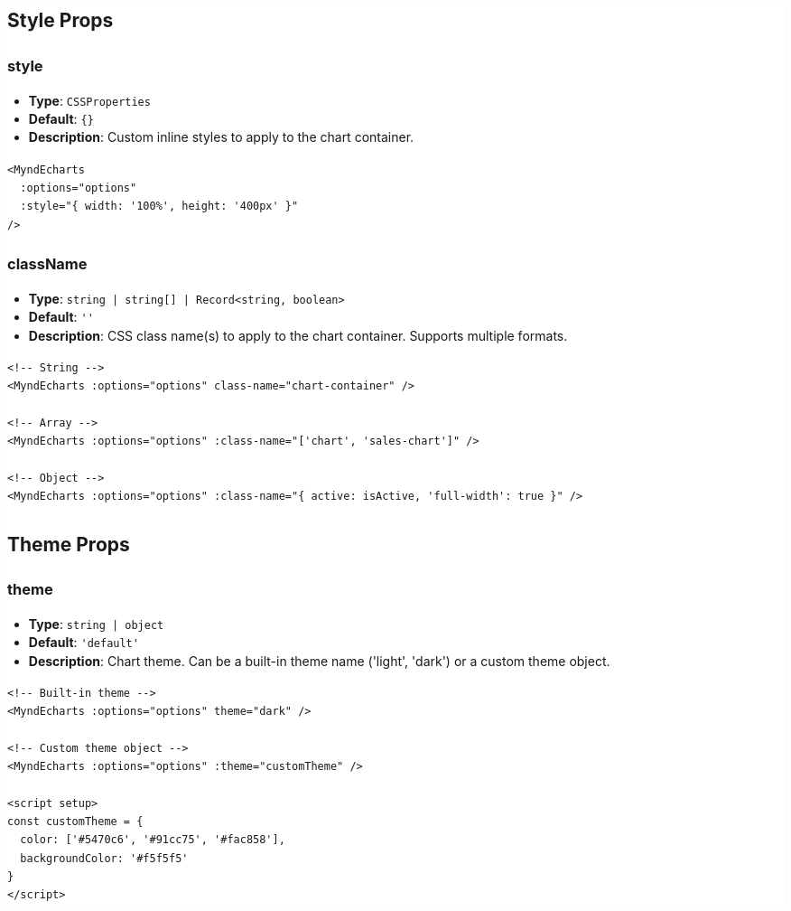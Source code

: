 ## Style Props

### style
- **Type**: `CSSProperties`
- **Default**: `{}`
- **Description**: Custom inline styles to apply to the chart container.

```vue
<MyndEcharts 
  :options="options" 
  :style="{ width: '100%', height: '400px' }" 
/>
```

### className
- **Type**: `string | string[] | Record<string, boolean>`
- **Default**: `''`
- **Description**: CSS class name(s) to apply to the chart container. Supports multiple formats.

```vue
<!-- String -->
<MyndEcharts :options="options" class-name="chart-container" />

<!-- Array -->
<MyndEcharts :options="options" :class-name="['chart', 'sales-chart']" />

<!-- Object -->
<MyndEcharts :options="options" :class-name="{ active: isActive, 'full-width': true }" />
```

## Theme Props

### theme
- **Type**: `string | object`
- **Default**: `'default'`
- **Description**: Chart theme. Can be a built-in theme name ('light', 'dark') or a custom theme object.

```vue
<!-- Built-in theme -->
<MyndEcharts :options="options" theme="dark" />

<!-- Custom theme object -->
<MyndEcharts :options="options" :theme="customTheme" />

<script setup>
const customTheme = {
  color: ['#5470c6', '#91cc75', '#fac858'],
  backgroundColor: '#f5f5f5'
}
</script>
```
